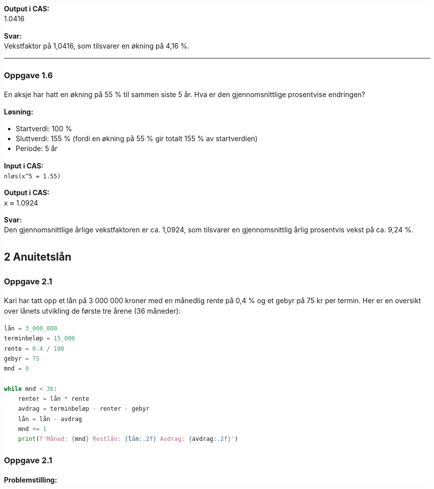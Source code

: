 **Output i CAS:**  
1.0416

**Svar:**  
Vekstfaktor på 1,0416, som tilsvarer en økning på 4,16 %.

---

### Oppgave 1.6

En aksje har hatt en økning på 55 % til sammen siste 5 år. Hva er den gjennomsnittlige prosentvise endringen?

**Løsning:**

- Startverdi: 100 %
- Sluttverdi: 155 % (fordi en økning på 55 % gir totalt 155 % av startverdien)
- Periode: 5 år

**Input i CAS:**  
`nløs(x^5 = 1.55)`

**Output i CAS:**  
x ≈ 1.0924

**Svar:**  
Den gjennomsnittlige årlige vekstfaktoren er ca. 1,0924, som tilsvarer en gjennomsnittlig årlig prosentvis vekst på ca. 9,24 %.


## 2 Anuitetslån <a name="anuitetslan"></a>

### Oppgave 2.1
Kari har tatt opp et lån på 3 000 000 kroner med en månedlig rente på 0,4 % og et gebyr på 75 kr per termin. Her er en oversikt over lånets utvikling de første tre årene (36 måneder):

```python
lån = 3_000_000
terminbeløp = 15_000
rente = 0.4 / 100
gebyr = 75
mnd = 0

while mnd < 36:
    renter = lån * rente
    avdrag = terminbeløp - renter - gebyr
    lån = lån - avdrag
    mnd += 1
    print(f'Måned: {mnd} Restlån: {lån:.2f} Avdrag: {avdrag:.2f}')
```


### Oppgave 2.1

**Problemstilling:**

